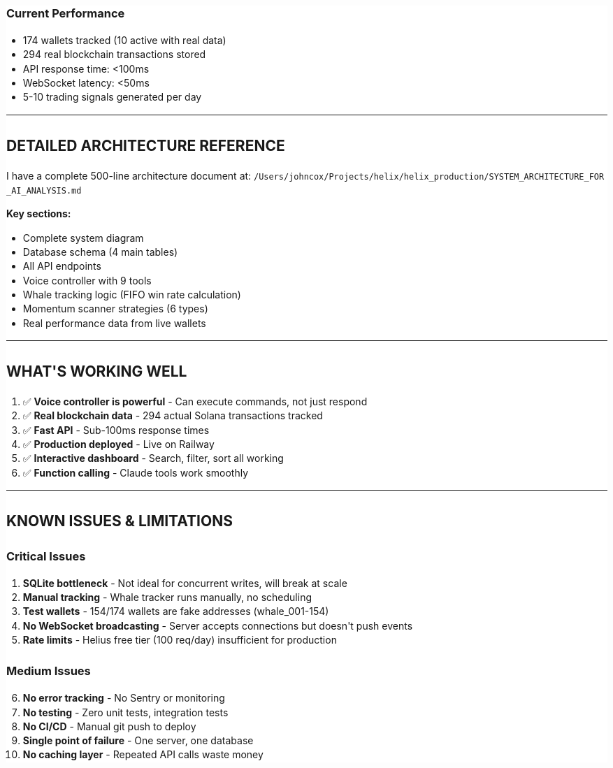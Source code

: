 ### Current Performance
- 174 wallets tracked (10 active with real data)
- 294 real blockchain transactions stored
- API response time: <100ms
- WebSocket latency: <50ms
- 5-10 trading signals generated per day

---

## DETAILED ARCHITECTURE REFERENCE

I have a complete 500-line architecture document at:
`/Users/johncox/Projects/helix/helix_production/SYSTEM_ARCHITECTURE_FOR_AI_ANALYSIS.md`

**Key sections:**
- Complete system diagram
- Database schema (4 main tables)
- All API endpoints
- Voice controller with 9 tools
- Whale tracking logic (FIFO win rate calculation)
- Momentum scanner strategies (6 types)
- Real performance data from live wallets

---

## WHAT'S WORKING WELL

1. ✅ **Voice controller is powerful** - Can execute commands, not just respond
2. ✅ **Real blockchain data** - 294 actual Solana transactions tracked
3. ✅ **Fast API** - Sub-100ms response times
4. ✅ **Production deployed** - Live on Railway
5. ✅ **Interactive dashboard** - Search, filter, sort all working
6. ✅ **Function calling** - Claude tools work smoothly

---

## KNOWN ISSUES & LIMITATIONS

### Critical Issues
1. **SQLite bottleneck** - Not ideal for concurrent writes, will break at scale
2. **Manual tracking** - Whale tracker runs manually, no scheduling
3. **Test wallets** - 154/174 wallets are fake addresses (whale_001-154)
4. **No WebSocket broadcasting** - Server accepts connections but doesn't push events
5. **Rate limits** - Helius free tier (100 req/day) insufficient for production

### Medium Issues
6. **No error tracking** - No Sentry or monitoring
7. **No testing** - Zero unit tests, integration tests
8. **No CI/CD** - Manual git push to deploy
9. **Single point of failure** - One server, one database
10. **No caching layer** - Repeated API calls waste money

